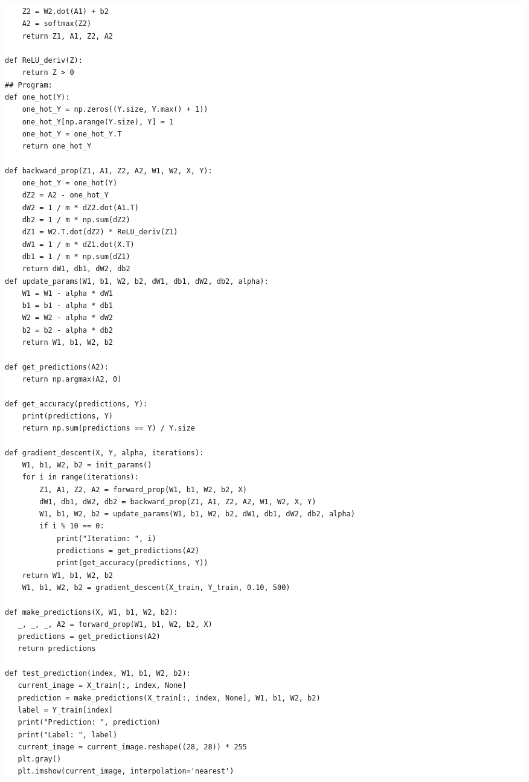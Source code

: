 ```
    Z2 = W2.dot(A1) + b2
    A2 = softmax(Z2)
    return Z1, A1, Z2, A2
    
def ReLU_deriv(Z):
    return Z > 0
## Program:
def one_hot(Y):
    one_hot_Y = np.zeros((Y.size, Y.max() + 1))
    one_hot_Y[np.arange(Y.size), Y] = 1
    one_hot_Y = one_hot_Y.T
    return one_hot_Y
    
def backward_prop(Z1, A1, Z2, A2, W1, W2, X, Y):
    one_hot_Y = one_hot(Y)
    dZ2 = A2 - one_hot_Y
    dW2 = 1 / m * dZ2.dot(A1.T)
    db2 = 1 / m * np.sum(dZ2)
    dZ1 = W2.T.dot(dZ2) * ReLU_deriv(Z1)
    dW1 = 1 / m * dZ1.dot(X.T)
    db1 = 1 / m * np.sum(dZ1)
    return dW1, db1, dW2, db2
def update_params(W1, b1, W2, b2, dW1, db1, dW2, db2, alpha):
    W1 = W1 - alpha * dW1
    b1 = b1 - alpha * db1    
    W2 = W2 - alpha * dW2  
    b2 = b2 - alpha * db2    
    return W1, b1, W2, b2
    
def get_predictions(A2):
    return np.argmax(A2, 0)    
    
def get_accuracy(predictions, Y):
    print(predictions, Y)
    return np.sum(predictions == Y) / Y.size
    
def gradient_descent(X, Y, alpha, iterations):
    W1, b1, W2, b2 = init_params()
    for i in range(iterations):
        Z1, A1, Z2, A2 = forward_prop(W1, b1, W2, b2, X)
        dW1, db1, dW2, db2 = backward_prop(Z1, A1, Z2, A2, W1, W2, X, Y)
        W1, b1, W2, b2 = update_params(W1, b1, W2, b2, dW1, db1, dW2, db2, alpha)
        if i % 10 == 0:
            print("Iteration: ", i)
            predictions = get_predictions(A2)
            print(get_accuracy(predictions, Y))
    return W1, b1, W2, b2
    W1, b1, W2, b2 = gradient_descent(X_train, Y_train, 0.10, 500)
    
def make_predictions(X, W1, b1, W2, b2):
   _, _, _, A2 = forward_prop(W1, b1, W2, b2, X)
   predictions = get_predictions(A2)
   return predictions
   
def test_prediction(index, W1, b1, W2, b2):
   current_image = X_train[:, index, None]
   prediction = make_predictions(X_train[:, index, None], W1, b1, W2, b2)
   label = Y_train[index]
   print("Prediction: ", prediction)
   print("Label: ", label)
   current_image = current_image.reshape((28, 28)) * 255
   plt.gray()
   plt.imshow(current_image, interpolation='nearest')
```